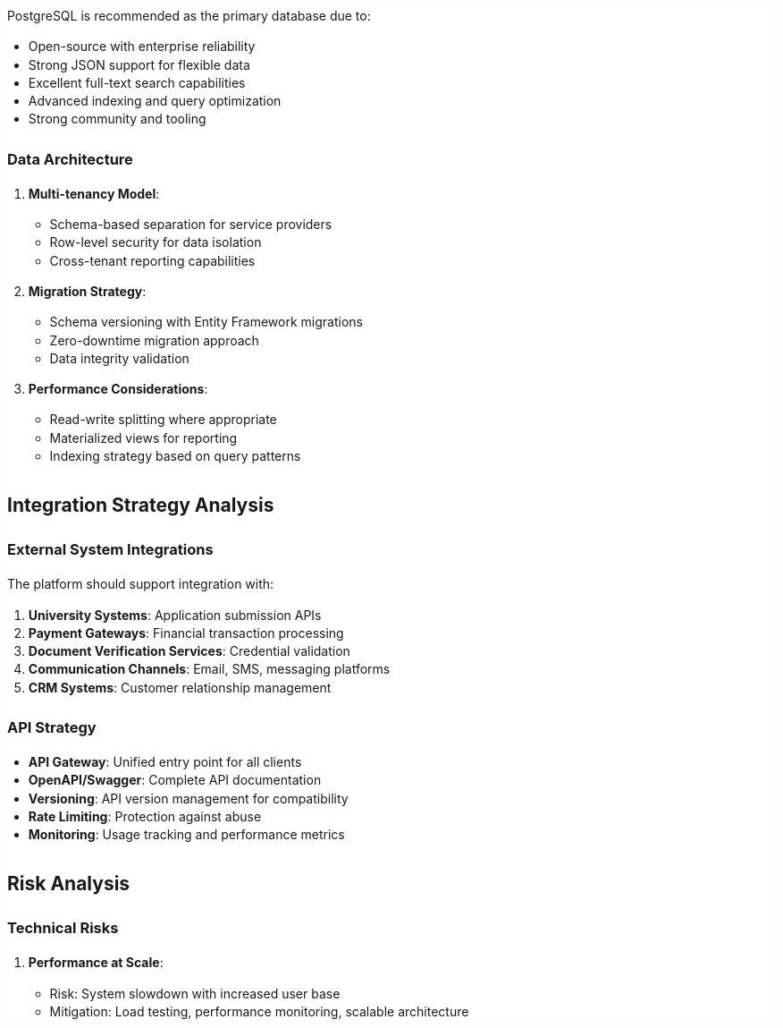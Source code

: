 PostgreSQL is recommended as the primary database due to:

- Open-source with enterprise reliability
- Strong JSON support for flexible data
- Excellent full-text search capabilities
- Advanced indexing and query optimization
- Strong community and tooling

### Data Architecture

1. **Multi-tenancy Model**:

   - Schema-based separation for service providers
   - Row-level security for data isolation
   - Cross-tenant reporting capabilities

2. **Migration Strategy**:

   - Schema versioning with Entity Framework migrations
   - Zero-downtime migration approach
   - Data integrity validation

3. **Performance Considerations**:
   - Read-write splitting where appropriate
   - Materialized views for reporting
   - Indexing strategy based on query patterns

## Integration Strategy Analysis

### External System Integrations

The platform should support integration with:

1. **University Systems**: Application submission APIs
2. **Payment Gateways**: Financial transaction processing
3. **Document Verification Services**: Credential validation
4. **Communication Channels**: Email, SMS, messaging platforms
5. **CRM Systems**: Customer relationship management

### API Strategy

- **API Gateway**: Unified entry point for all clients
- **OpenAPI/Swagger**: Complete API documentation
- **Versioning**: API version management for compatibility
- **Rate Limiting**: Protection against abuse
- **Monitoring**: Usage tracking and performance metrics

## Risk Analysis

### Technical Risks

1. **Performance at Scale**:

   - Risk: System slowdown with increased user base
   - Mitigation: Load testing, performance monitoring, scalable architecture
